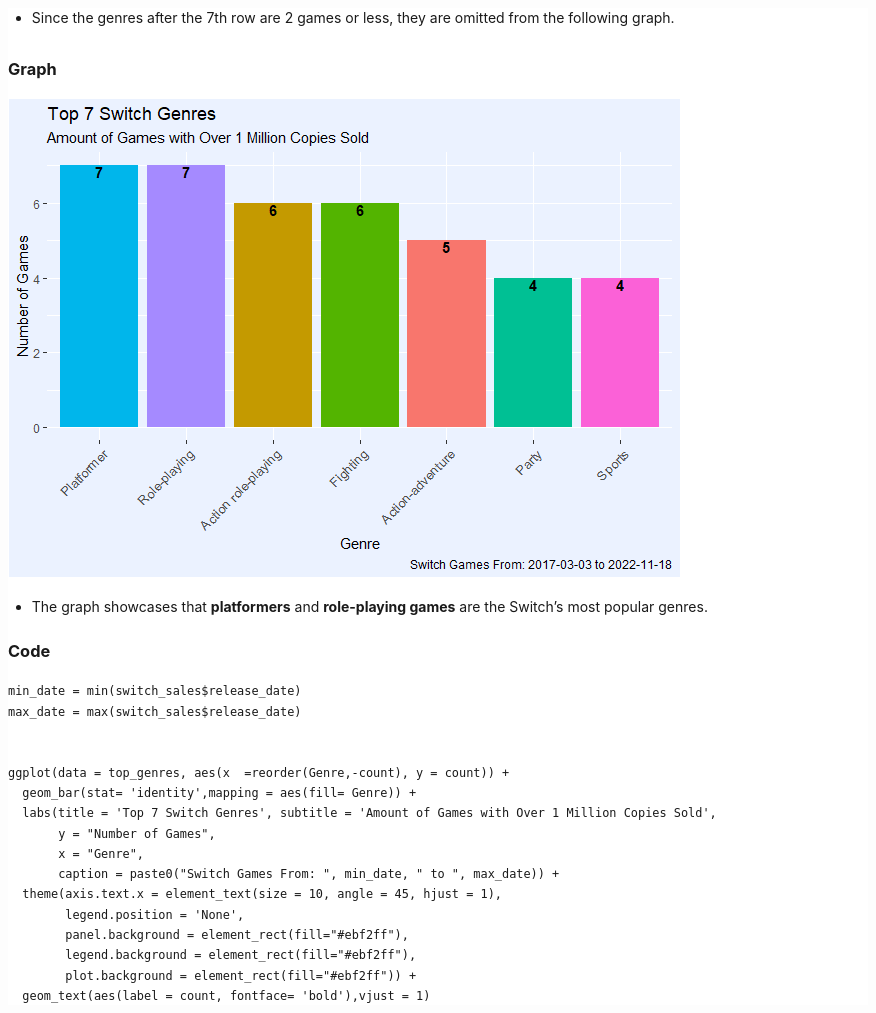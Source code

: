 - Since the genres after the 7th row are 2 games or less, they are
  omitted from the following graph.

## 

### Graph

![](Nintendo_Sales_files/figure-gfm/Genre%20Bar%20Chart-1.png)

- The graph showcases that **platformers** and **role-playing games**
  are the Switch’s most popular genres.

### Code

    min_date = min(switch_sales$release_date)
    max_date = max(switch_sales$release_date)


    ggplot(data = top_genres, aes(x  =reorder(Genre,-count), y = count)) +
      geom_bar(stat= 'identity',mapping = aes(fill= Genre)) +
      labs(title = 'Top 7 Switch Genres', subtitle = 'Amount of Games with Over 1 Million Copies Sold',
           y = "Number of Games",
           x = "Genre",
           caption = paste0("Switch Games From: ", min_date, " to ", max_date)) +
      theme(axis.text.x = element_text(size = 10, angle = 45, hjust = 1),
            legend.position = 'None',        
            panel.background = element_rect(fill="#ebf2ff"),
            legend.background = element_rect(fill="#ebf2ff"),
            plot.background = element_rect(fill="#ebf2ff")) +
      geom_text(aes(label = count, fontface= 'bold'),vjust = 1)
